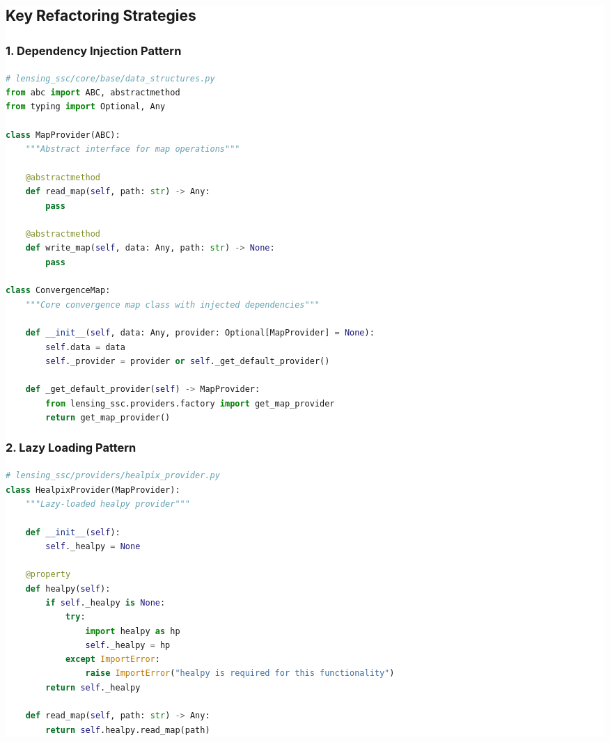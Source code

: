 ## Key Refactoring Strategies

### 1. Dependency Injection Pattern
```python
# lensing_ssc/core/base/data_structures.py
from abc import ABC, abstractmethod
from typing import Optional, Any

class MapProvider(ABC):
    """Abstract interface for map operations"""
    
    @abstractmethod
    def read_map(self, path: str) -> Any:
        pass
    
    @abstractmethod
    def write_map(self, data: Any, path: str) -> None:
        pass

class ConvergenceMap:
    """Core convergence map class with injected dependencies"""
    
    def __init__(self, data: Any, provider: Optional[MapProvider] = None):
        self.data = data
        self._provider = provider or self._get_default_provider()
    
    def _get_default_provider(self) -> MapProvider:
        from lensing_ssc.providers.factory import get_map_provider
        return get_map_provider()
```

### 2. Lazy Loading Pattern
```python
# lensing_ssc/providers/healpix_provider.py
class HealpixProvider(MapProvider):
    """Lazy-loaded healpy provider"""
    
    def __init__(self):
        self._healpy = None
    
    @property
    def healpy(self):
        if self._healpy is None:
            try:
                import healpy as hp
                self._healpy = hp
            except ImportError:
                raise ImportError("healpy is required for this functionality")
        return self._healpy
    
    def read_map(self, path: str) -> Any:
        return self.healpy.read_map(path)
```

